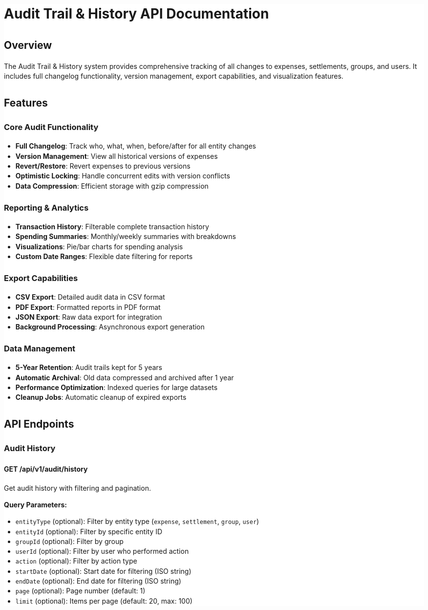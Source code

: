 # Audit Trail & History API Documentation

## Overview

The Audit Trail & History system provides comprehensive tracking of all changes to expenses, settlements, groups, and users. It includes full changelog functionality, version management, export capabilities, and visualization features.

## Features

### Core Audit Functionality
- **Full Changelog**: Track who, what, when, before/after for all entity changes
- **Version Management**: View all historical versions of expenses
- **Revert/Restore**: Revert expenses to previous versions
- **Optimistic Locking**: Handle concurrent edits with version conflicts
- **Data Compression**: Efficient storage with gzip compression

### Reporting & Analytics
- **Transaction History**: Filterable complete transaction history
- **Spending Summaries**: Monthly/weekly summaries with breakdowns
- **Visualizations**: Pie/bar charts for spending analysis
- **Custom Date Ranges**: Flexible date filtering for reports

### Export Capabilities
- **CSV Export**: Detailed audit data in CSV format
- **PDF Export**: Formatted reports in PDF format
- **JSON Export**: Raw data export for integration
- **Background Processing**: Asynchronous export generation

### Data Management
- **5-Year Retention**: Audit trails kept for 5 years
- **Automatic Archival**: Old data compressed and archived after 1 year
- **Performance Optimization**: Indexed queries for large datasets
- **Cleanup Jobs**: Automatic cleanup of expired exports

## API Endpoints

### Audit History

#### GET /api/v1/audit/history
Get audit history with filtering and pagination.

**Query Parameters:**
- `entityType` (optional): Filter by entity type (`expense`, `settlement`, `group`, `user`)
- `entityId` (optional): Filter by specific entity ID
- `groupId` (optional): Filter by group
- `userId` (optional): Filter by user who performed action
- `action` (optional): Filter by action type
- `startDate` (optional): Start date for filtering (ISO string)
- `endDate` (optional): End date for filtering (ISO string)
- `page` (optional): Page number (default: 1)
- `limit` (optional): Items per page (default: 20, max: 100)
